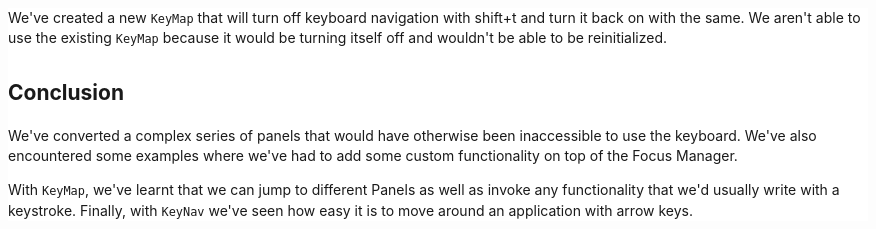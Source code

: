We've created a new `KeyMap` that will turn off keyboard navigation with shift+t and turn it back on with the same. We aren't able to use the existing `KeyMap` because it would be turning itself off and wouldn't be able to be reinitialized.

## Conclusion

We've converted a complex series of panels that would have otherwise been inaccessible to use the keyboard. We've also encountered some examples where we've had to add some custom functionality on top of the Focus Manager.

With `KeyMap`, we've learnt that we can jump to different Panels as well as invoke any functionality that we'd usually write with a keystroke. Finally, with `KeyNav` we've seen how easy it is to move around an application with arrow keys.
